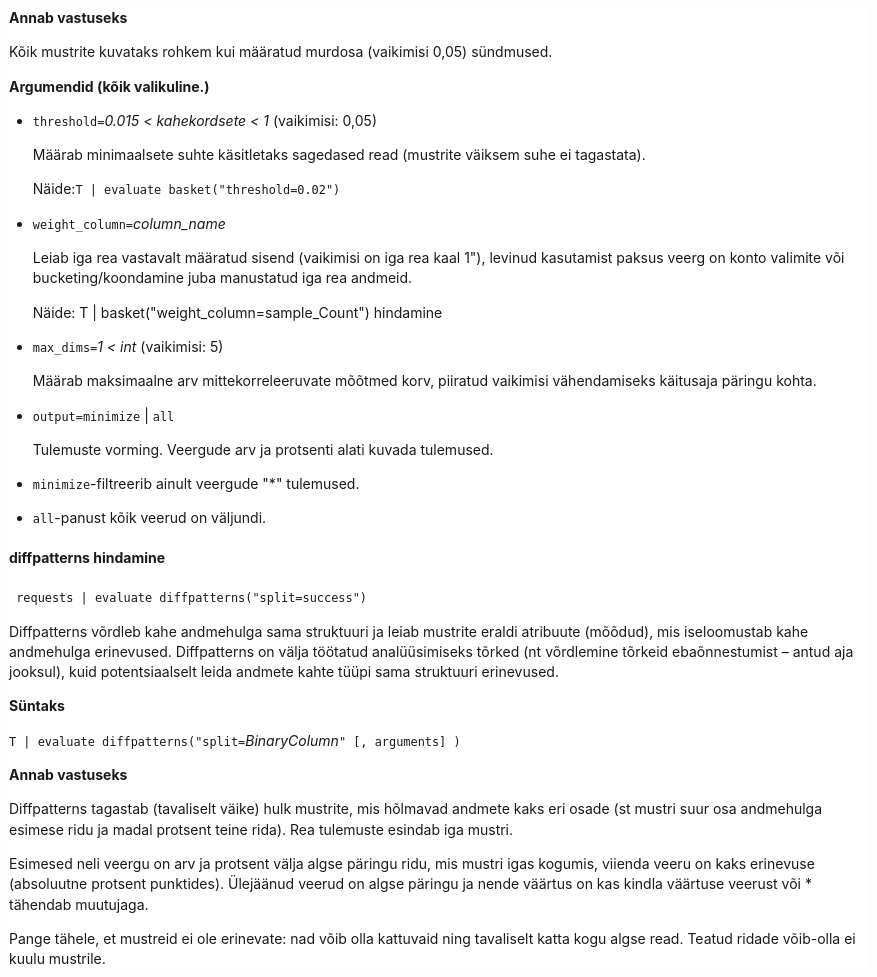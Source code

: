 **Annab vastuseks**

Kõik mustrite kuvataks rohkem kui määratud murdosa (vaikimisi 0,05) sündmused.

**Argumendid (kõik valikuline.)**


* `threshold=`*0.015 < kahekordsete < 1* (vaikimisi: 0,05) 

    Määrab minimaalsete suhte käsitletaks sagedased read (mustrite väiksem suhe ei tagastata).

    Näide:`T | evaluate basket("threshold=0.02")`


* `weight_column=`*column_name*

    Leiab iga rea vastavalt määratud sisend (vaikimisi on iga rea kaal 1"), levinud kasutamist paksus veerg on konto valimite või bucketing/koondamine juba manustatud iga rea andmeid.

    Näide: T | basket("weight_column=sample_Count") hindamine


* `max_dims=`*1 < int* (vaikimisi: 5)

    Määrab maksimaalne arv mittekorreleeruvate mõõtmed korv, piiratud vaikimisi vähendamiseks käitusaja päringu kohta.


* `output=minimize` | `all` 

    Tulemuste vorming. Veergude arv ja protsenti alati kuvada tulemused.

 * `minimize`-filtreerib ainult veergude "*" tulemused.
 * `all`-panust kõik veerud on väljundi.




#### <a name="evaluate-diffpatterns"></a>diffpatterns hindamine

     requests | evaluate diffpatterns("split=success")

Diffpatterns võrdleb kahe andmehulga sama struktuuri ja leiab mustrite eraldi atribuute (mõõdud), mis iseloomustab kahe andmehulga erinevused. Diffpatterns on välja töötatud analüüsimiseks tõrked (nt võrdlemine tõrkeid ebaõnnestumist – antud aja jooksul), kuid potentsiaalselt leida andmete kahte tüüpi sama struktuuri erinevused. 

**Süntaks**

`T | evaluate diffpatterns("split=`*BinaryColumn*`" [, arguments] )`

**Annab vastuseks**

Diffpatterns tagastab (tavaliselt väike) hulk mustrite, mis hõlmavad andmete kaks eri osade (st mustri suur osa andmehulga esimese ridu ja madal protsent teine rida). Rea tulemuste esindab iga mustri.

Esimesed neli veergu on arv ja protsent välja algse päringu ridu, mis mustri igas kogumis, viienda veeru on kaks erinevuse (absoluutne protsent punktides). Ülejäänud veerud on algse päringu ja nende väärtus on kas kindla väärtuse veerust või * tähendab muutujaga. 

Pange tähele, et mustreid ei ole erinevate: nad võib olla kattuvaid ning tavaliselt katta kogu algse read. Teatud ridade võib-olla ei kuulu mustrile.
